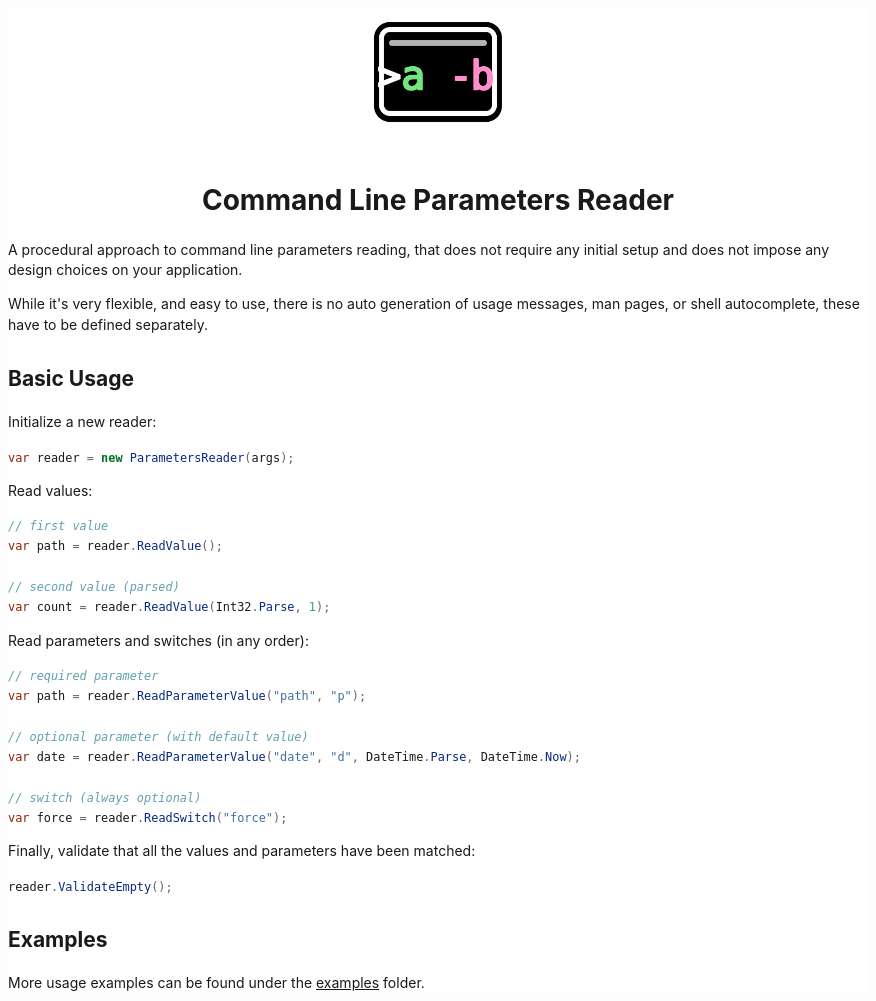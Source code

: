 <p align="center"><img src="resources/Logo.svg" height="128"/></p>
<h1 align="center">Command Line Parameters Reader</h1>

A procedural approach to command line parameters reading, that does not require any initial setup and does not impose any design choices on your application.  

While it's very flexible, and easy to use, there is no auto generation of usage messages, man pages, or  shell autocomplete, these have to be defined separately.

## Basic Usage
Initialize a new reader:
```cs
var reader = new ParametersReader(args);
```
Read values:
```cs
// first value
var path = reader.ReadValue();

// second value (parsed)
var count = reader.ReadValue(Int32.Parse, 1);
```

Read parameters and switches (in any order):
```cs
// required parameter
var path = reader.ReadParameterValue("path", "p");

// optional parameter (with default value)
var date = reader.ReadParameterValue("date", "d", DateTime.Parse, DateTime.Now);

// switch (always optional)
var force = reader.ReadSwitch("force");
```

Finally, validate that all the values and parameters have been matched:
```cs
reader.ValidateEmpty();
```

## Examples
More usage examples can be found under the [examples](https://github.com/ytt0/softpatterns-cli-reader/tree/main/examples) folder.
